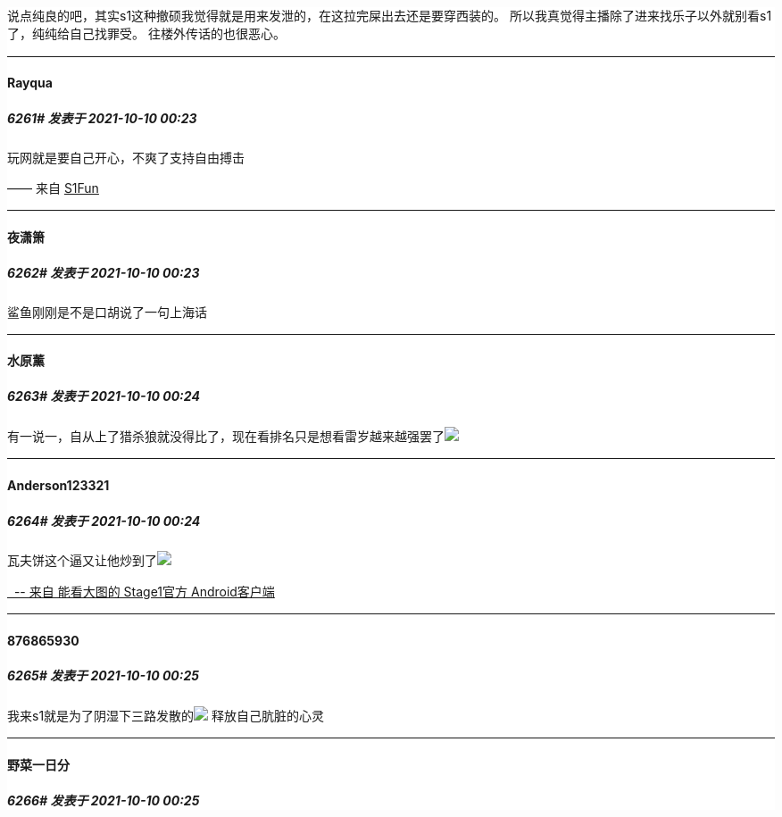 
说点纯良的吧，其实s1这种撤硕我觉得就是用来发泄的，在这拉完屎出去还是要穿西装的。
所以我真觉得主播除了进来找乐子以外就别看s1了，纯纯给自己找罪受。
往楼外传话的也很恶心。


*****

####  Rayqua  
##### 6261#       发表于 2021-10-10 00:23


玩网就是要自己开心，不爽了支持自由搏击

—— 来自 [S1Fun](https://s1fun.koalcat.com)


*****

####  夜潇箫  
##### 6262#       发表于 2021-10-10 00:23


鲨鱼刚刚是不是口胡说了一句上海话


*****

####  水原薰  
##### 6263#       发表于 2021-10-10 00:24


有一说一，自从上了猎杀狼就没得比了，现在看排名只是想看雷岁越来越强罢了<img src="https://static.saraba1st.com/image/smiley/face2017/037.png" referrerpolicy="no-referrer">


*****

####  Anderson123321  
##### 6264#       发表于 2021-10-10 00:24


瓦夫饼这个逼又让他炒到了<img src="https://static.saraba1st.com/image/smiley/face2017/067.png" referrerpolicy="no-referrer">

[  -- 来自 能看大图的 Stage1官方 Android客户端](https://www.coolapk.com/apk/140634)


*****

####  876865930  
##### 6265#       发表于 2021-10-10 00:25


我来s1就是为了阴湿下三路发散的<img src="https://static.saraba1st.com/image/smiley/face2017/067.png" referrerpolicy="no-referrer">
释放自己肮脏的心灵


*****

####  野菜一日分  
##### 6266#       发表于 2021-10-10 00:25
